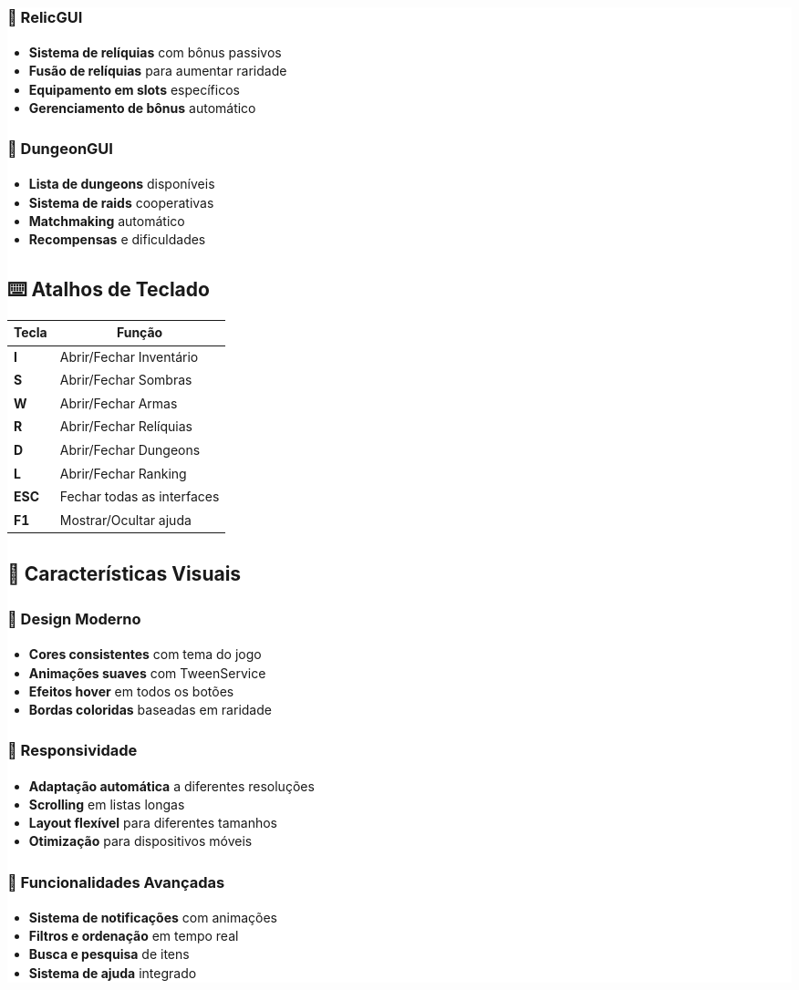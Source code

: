 ### 💎 RelicGUI
- **Sistema de relíquias** com bônus passivos
- **Fusão de relíquias** para aumentar raridade
- **Equipamento em slots** específicos
- **Gerenciamento de bônus** automático

### 🏰 DungeonGUI
- **Lista de dungeons** disponíveis
- **Sistema de raids** cooperativas
- **Matchmaking** automático
- **Recompensas** e dificuldades

## ⌨️ Atalhos de Teclado

| Tecla | Função |
|-------|--------|
| **I** | Abrir/Fechar Inventário |
| **S** | Abrir/Fechar Sombras |
| **W** | Abrir/Fechar Armas |
| **R** | Abrir/Fechar Relíquias |
| **D** | Abrir/Fechar Dungeons |
| **L** | Abrir/Fechar Ranking |
| **ESC** | Fechar todas as interfaces |
| **F1** | Mostrar/Ocultar ajuda |

## 🎨 Características Visuais

### 🎯 Design Moderno
- **Cores consistentes** com tema do jogo
- **Animações suaves** com TweenService
- **Efeitos hover** em todos os botões
- **Bordas coloridas** baseadas em raridade

### 📱 Responsividade
- **Adaptação automática** a diferentes resoluções
- **Scrolling** em listas longas
- **Layout flexível** para diferentes tamanhos
- **Otimização** para dispositivos móveis

### 🔧 Funcionalidades Avançadas
- **Sistema de notificações** com animações
- **Filtros e ordenação** em tempo real
- **Busca e pesquisa** de itens
- **Sistema de ajuda** integrado
